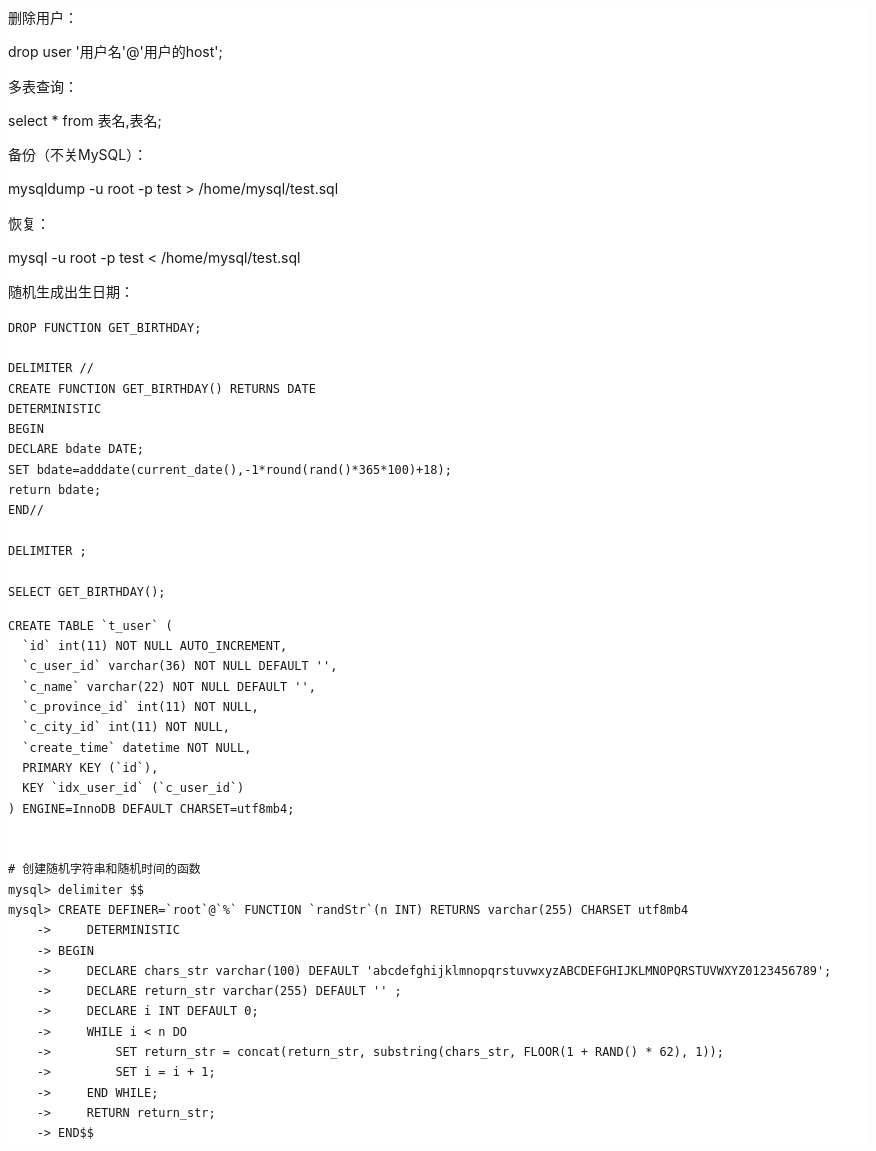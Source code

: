 删除用户：

drop user '用户名'@'用户的host';

多表查询：

select * from 表名,表名;

备份（不关MySQL）：

mysqldump -u root -p test > /home/mysql/test.sql

恢复：

mysql -u root -p test < /home/mysql/test.sql





随机生成出生日期：

```
DROP FUNCTION GET_BIRTHDAY;

DELIMITER //  
CREATE FUNCTION GET_BIRTHDAY() RETURNS DATE
DETERMINISTIC
BEGIN
DECLARE bdate DATE;
SET bdate=adddate(current_date(),-1*round(rand()*365*100)+18);
return bdate;
END//

DELIMITER ;

SELECT GET_BIRTHDAY();
```





```
CREATE TABLE `t_user` (
  `id` int(11) NOT NULL AUTO_INCREMENT,
  `c_user_id` varchar(36) NOT NULL DEFAULT '',
  `c_name` varchar(22) NOT NULL DEFAULT '',
  `c_province_id` int(11) NOT NULL,
  `c_city_id` int(11) NOT NULL,
  `create_time` datetime NOT NULL,
  PRIMARY KEY (`id`),
  KEY `idx_user_id` (`c_user_id`)
) ENGINE=InnoDB DEFAULT CHARSET=utf8mb4;


# 创建随机字符串和随机时间的函数
mysql> delimiter $$
mysql> CREATE DEFINER=`root`@`%` FUNCTION `randStr`(n INT) RETURNS varchar(255) CHARSET utf8mb4
    ->     DETERMINISTIC
    -> BEGIN
    ->     DECLARE chars_str varchar(100) DEFAULT 'abcdefghijklmnopqrstuvwxyzABCDEFGHIJKLMNOPQRSTUVWXYZ0123456789';
    ->     DECLARE return_str varchar(255) DEFAULT '' ;
    ->     DECLARE i INT DEFAULT 0;
    ->     WHILE i < n DO
    ->         SET return_str = concat(return_str, substring(chars_str, FLOOR(1 + RAND() * 62), 1));
    ->         SET i = i + 1;
    ->     END WHILE;
    ->     RETURN return_str;
    -> END$$
```
